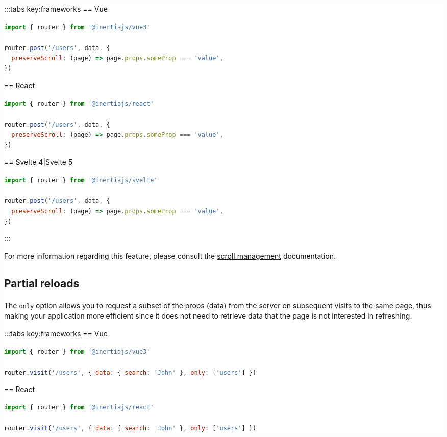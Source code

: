:::tabs key:frameworks
== Vue

```js
import { router } from '@inertiajs/vue3'

router.post('/users', data, {
  preserveScroll: (page) => page.props.someProp === 'value',
})
```

== React

```js
import { router } from '@inertiajs/react'

router.post('/users', data, {
  preserveScroll: (page) => page.props.someProp === 'value',
})
```

== Svelte 4|Svelte 5

```js
import { router } from '@inertiajs/svelte'

router.post('/users', data, {
  preserveScroll: (page) => page.props.someProp === 'value',
})
```

:::

For more information regarding this feature, please consult the [scroll management](/guide/scroll-management.md) documentation.

## Partial reloads

The `only` option allows you to request a subset of the props (data) from the server on subsequent visits to the same page, thus making your application more efficient since it does not need to retrieve data that the page is not interested in refreshing.

:::tabs key:frameworks
== Vue

```js
import { router } from '@inertiajs/vue3'

router.visit('/users', { data: { search: 'John' }, only: ['users'] })
```

== React

```js
import { router } from '@inertiajs/react'

router.visit('/users', { data: { search: 'John' }, only: ['users'] })
```
